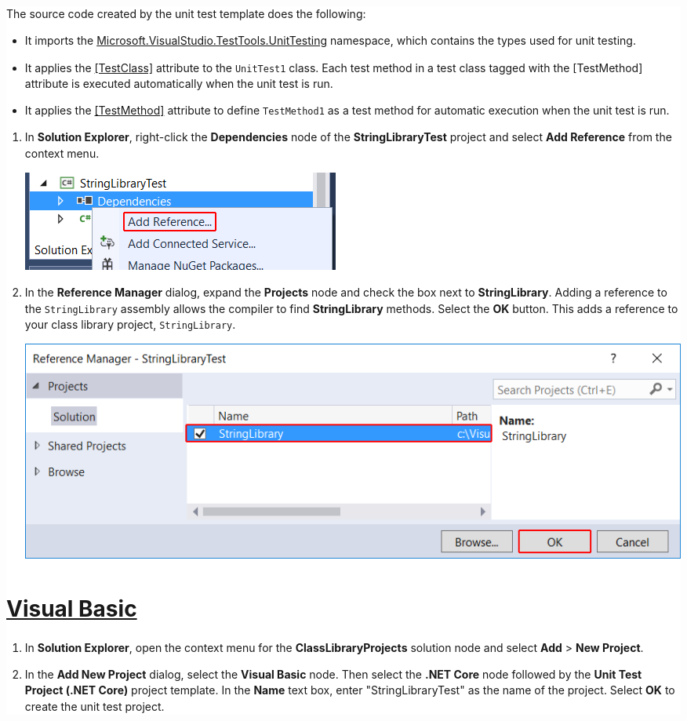    The source code created by the unit test template does the following:

   * It imports the [Microsoft.VisualStudio.TestTools.UnitTesting](https://msdn.microsoft.com/library/microsoft.visualstudio.testtools.unittesting.aspx) namespace, which contains the types used for unit testing.

   * It applies the [\[TestClass\]](https://msdn.microsoft.com/library/microsoft.visualstudio.testtools.unittesting.testclassattribute.aspx) attribute to the `UnitTest1` class. Each test method in a test class tagged with the \[TestMethod\] attribute is executed automatically when the unit test is run.

   * It applies the [\[TestMethod\]](https://msdn.microsoft.com/library/microsoft.visualstudio.testtools.unittesting.testmethodattribute.aspx) attribute to define `TestMethod1` as a test method for automatic execution when the unit test is run.

1. In **Solution Explorer**, right-click the **Dependencies** node of the **StringLibraryTest** project and select **Add Reference** from the context menu.

   ![Context menu of StringLibraryTest Dependencies](./media/testing-library-with-visual-studio/addreference.png)

1. In the **Reference Manager** dialog, expand the **Projects** node and check the box next to **StringLibrary**. Adding a reference to the `StringLibrary` assembly allows the compiler to find **StringLibrary** methods. Select the **OK** button. This adds a reference to your class library project, `StringLibrary`.

   ![Reference manager](./media/testing-library-with-visual-studio/referencemanager.png)
# [Visual Basic](#tab/visual-basic) 
1. In **Solution Explorer**, open the context menu for the **ClassLibraryProjects** solution node and select **Add** > **New Project**.

1. In the **Add New Project** dialog, select the **Visual Basic** node. Then select the **.NET Core** node followed by the **Unit Test Project (.NET Core)** project template. In the **Name** text box, enter "StringLibraryTest" as the name of the project. Select **OK** to create the unit test project.
